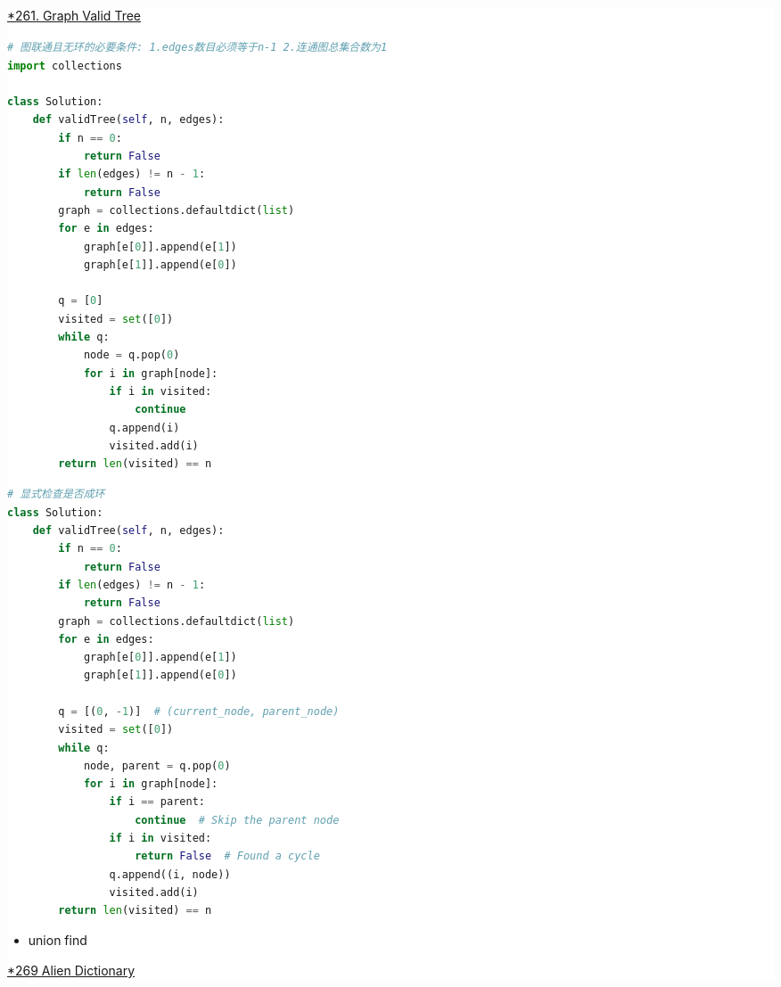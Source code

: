 [*261. Graph Valid Tree](https://leetcode.com/problems/graph-valid-tree/)

```python
# 图联通且无环的必要条件: 1.edges数目必须等于n-1 2.连通图总集合数为1
import collections

class Solution:
    def validTree(self, n, edges):
        if n == 0:
            return False
        if len(edges) != n - 1:
            return False
        graph = collections.defaultdict(list)
        for e in edges:
            graph[e[0]].append(e[1])
            graph[e[1]].append(e[0])

        q = [0]
        visited = set([0])
        while q:
            node = q.pop(0)
            for i in graph[node]:
                if i in visited:
                    continue
                q.append(i)
                visited.add(i)
        return len(visited) == n
```

```python
# 显式检查是否成环
class Solution:
    def validTree(self, n, edges):
        if n == 0:
            return False
        if len(edges) != n - 1:
            return False
        graph = collections.defaultdict(list)
        for e in edges:
            graph[e[0]].append(e[1])
            graph[e[1]].append(e[0])

        q = [(0, -1)]  # (current_node, parent_node)
        visited = set([0])
        while q:
            node, parent = q.pop(0)
            for i in graph[node]:
                if i == parent:
                    continue  # Skip the parent node
                if i in visited:
                    return False  # Found a cycle
                q.append((i, node))
                visited.add(i)
        return len(visited) == n
```

- union find
```python

```

[*269 Alien Dictionary](./269.%20Alien%20Dictionary.md)
